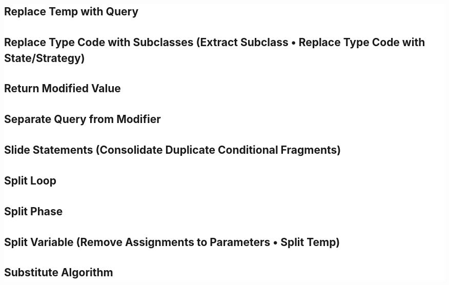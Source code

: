## Replace Temp with Query
## Replace Type Code with Subclasses (Extract Subclass • Replace Type Code with State/Strategy)

## Return Modified Value
## Separate Query from Modifier
## Slide Statements (Consolidate Duplicate Conditional Fragments)

## Split Loop
## Split Phase
## Split Variable (Remove Assignments to Parameters • Split Temp)

## Substitute Algorithm

